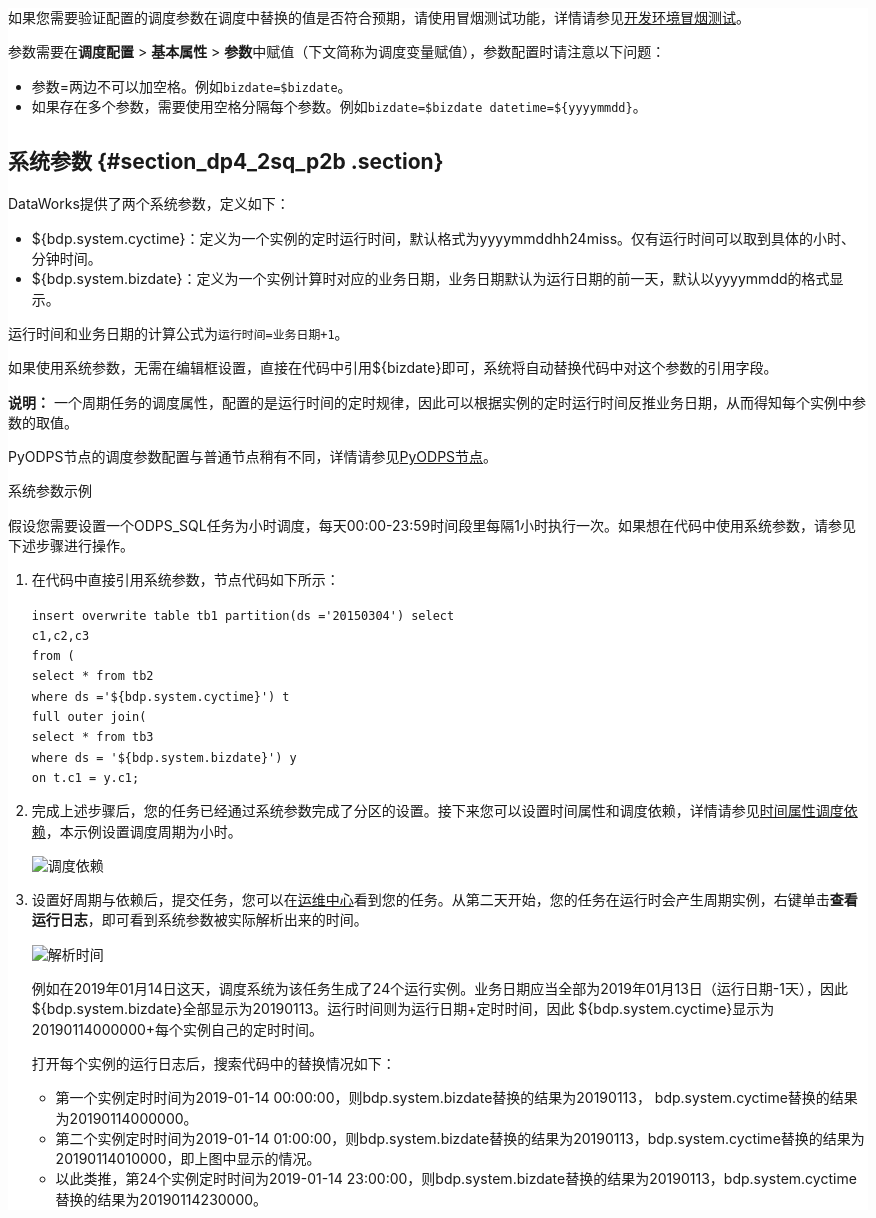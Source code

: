 如果您需要验证配置的调度参数在调度中替换的值是否符合预期，请使用冒烟测试功能，详情请参见[开发环境冒烟测试](intl.zh-CN/使用指南/数据开发/界面功能/界面功能点介绍.md#)。

参数需要在**调度配置** \> **基本属性** \> **参数**中赋值（下文简称为调度变量赋值），参数配置时请注意以下问题：

-   参数=两边不可以加空格。例如`bizdate=$bizdate`。
-   如果存在多个参数，需要使用空格分隔每个参数。例如`bizdate=$bizdate datetime=${yyyymmdd}`。

## 系统参数 {#section_dp4_2sq_p2b .section}

DataWorks提供了两个系统参数，定义如下：

-   $\{bdp.system.cyctime\}：定义为一个实例的定时运行时间，默认格式为yyyymmddhh24miss。仅有运行时间可以取到具体的小时、分钟时间。
-   $\{bdp.system.bizdate\}：定义为一个实例计算时对应的业务日期，业务日期默认为运行日期的前一天，默认以yyyymmdd的格式显示。

运行时间和业务日期的计算公式为`运行时间=业务日期+1`。

如果使用系统参数，无需在编辑框设置，直接在代码中引用$\{bizdate\}即可，系统将自动替换代码中对这个参数的引用字段。

**说明：** 一个周期任务的调度属性，配置的是运行时间的定时规律，因此可以根据实例的定时运行时间反推业务日期，从而得知每个实例中参数的取值。

PyODPS节点的调度参数配置与普通节点稍有不同，详情请参见[PyODPS节点](intl.zh-CN/使用指南/数据开发/节点类型/PyODPS节点.md#)。

系统参数示例

假设您需要设置一个ODPS\_SQL任务为小时调度，每天00:00-23:59时间段里每隔1小时执行一次。如果想在代码中使用系统参数，请参见下述步骤进行操作。

1.  在代码中直接引用系统参数，节点代码如下所示：

    ``` {#codeblock_mbd_lgg_zgv .language-json}
    insert overwrite table tb1 partition(ds ='20150304') select
    c1,c2,c3
    from (
    select * from tb2
    where ds ='${bdp.system.cyctime}') t
    full outer join(
    select * from tb3
    where ds = '${bdp.system.bizdate}') y
    on t.c1 = y.c1;
    ```

2.  完成上述步骤后，您的任务已经通过系统参数完成了分区的设置。接下来您可以设置时间属性和调度依赖，详情请参见[时间属性](intl.zh-CN/使用指南/数据开发/调度配置/时间属性.md#)[调度依赖](intl.zh-CN/使用指南/数据开发/调度配置/依赖关系.md#)，本示例设置调度周期为小时。

    ![调度依赖](http://static-aliyun-doc.oss-cn-hangzhou.aliyuncs.com/assets/img/16301/156499859337133_zh-CN.png)

3.  设置好周期与依赖后，提交任务，您可以在[运维中心](intl.zh-CN/使用指南/运维中心/周期任务运维/周期任务.md#)看到您的任务。从第二天开始，您的任务在运行时会产生周期实例，右键单击**查看运行日志**，即可看到系统参数被实际解析出来的时间。

    ![解析时间](http://static-aliyun-doc.oss-cn-hangzhou.aliyuncs.com/assets/img/16301/156499859337134_zh-CN.png)

    例如在2019年01月14日这天，调度系统为该任务生成了24个运行实例。业务日期应当全部为2019年01月13日（运行日期-1天），因此$\{bdp.system.bizdate\}全部显示为20190113。运行时间则为运行日期+定时时间，因此 $\{bdp.system.cyctime\}显示为20190114000000+每个实例自己的定时时间。

    打开每个实例的运行日志后，搜索代码中的替换情况如下：

    -   第一个实例定时时间为2019-01-14 00:00:00，则bdp.system.bizdate替换的结果为20190113， bdp.system.cyctime替换的结果为20190114000000。
    -   第二个实例定时时间为2019-01-14 01:00:00，则bdp.system.bizdate替换的结果为20190113，bdp.system.cyctime替换的结果为20190114010000，即上图中显示的情况。
    -   以此类推，第24个实例定时时间为2019-01-14 23:00:00，则bdp.system.bizdate替换的结果为20190113，bdp.system.cyctime替换的结果为20190114230000。
